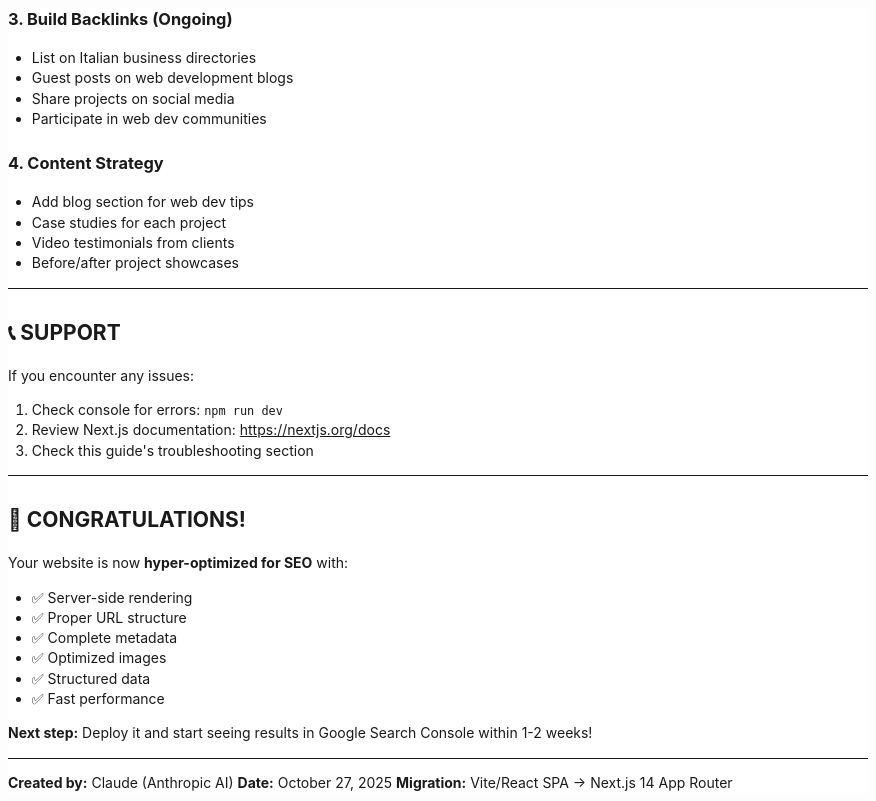 ### 3. Build Backlinks (Ongoing)
- List on Italian business directories
- Guest posts on web development blogs
- Share projects on social media
- Participate in web dev communities

### 4. Content Strategy
- Add blog section for web dev tips
- Case studies for each project
- Video testimonials from clients
- Before/after project showcases

---

## 📞 SUPPORT

If you encounter any issues:
1. Check console for errors: `npm run dev`
2. Review Next.js documentation: https://nextjs.org/docs
3. Check this guide's troubleshooting section

---

## 🎉 CONGRATULATIONS!

Your website is now **hyper-optimized for SEO** with:
- ✅ Server-side rendering
- ✅ Proper URL structure
- ✅ Complete metadata
- ✅ Optimized images
- ✅ Structured data
- ✅ Fast performance

**Next step:** Deploy it and start seeing results in Google Search Console within 1-2 weeks!

---

**Created by:** Claude (Anthropic AI)
**Date:** October 27, 2025
**Migration:** Vite/React SPA → Next.js 14 App Router
